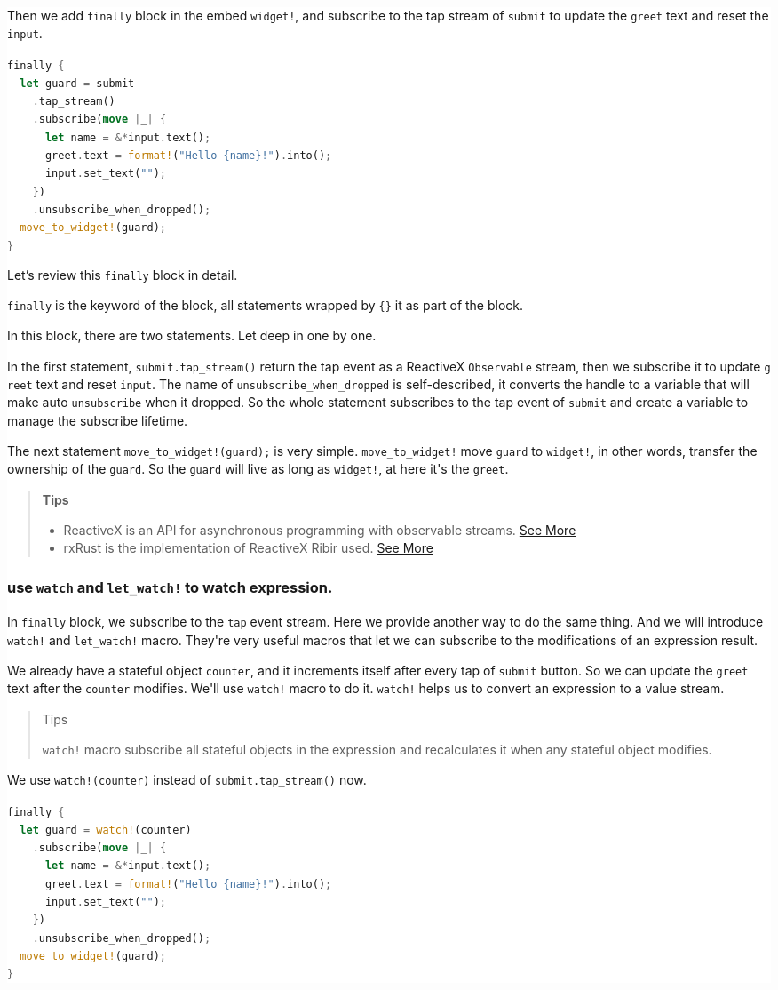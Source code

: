Then we add `finally` block in the embed `widget!`, and subscribe to the tap stream of `submit` to update the `greet` text and reset the `input`.

```rust
finally {
  let guard = submit
    .tap_stream()
    .subscribe(move |_| {
      let name = &*input.text();
      greet.text = format!("Hello {name}!").into();
      input.set_text("");
    })
    .unsubscribe_when_dropped();
  move_to_widget!(guard);
}
```

Let’s review this `finally` block in detail.

`finally` is the keyword of the block, all statements wrapped by `{}` it as part of the block.

In this block, there are two statements. Let deep in one by one.

In the first statement, `submit.tap_stream()` return the tap event as a ReactiveX `Observable` stream, then we subscribe it to update `greet` text and reset `input`. The name of `unsubscribe_when_dropped` is self-described, it converts the handle to a variable that will make auto `unsubscribe` when it dropped. So the whole statement subscribes to the tap event of `submit` and create a variable to manage the subscribe lifetime.

The next statement `move_to_widget!(guard);` is very simple. `move_to_widget!` move `guard` to `widget!`, in other words, transfer the ownership of the `guard`. So the `guard` will live as long as `widget!`, at here it's the `greet`.

> **Tips**
>
> - ReactiveX is an API for asynchronous programming with observable streams. [See More](reactivex.io)
> - rxRust is the implementation of ReactiveX Ribir used. [See More](github.com/rxRust/rxRust)

### use `watch` and `let_watch!` to watch expression.

In `finally` block, we subscribe to the `tap` event stream. Here we provide another way to do the same thing. And we will introduce `watch!` and `let_watch!` macro. They're very useful macros that let we can subscribe to the modifications of an expression result.

We already have a stateful object `counter`, and it increments itself after every tap of `submit` button. So we can update the `greet` text after the `counter` modifies. We'll use `watch!` macro to do it. `watch!` helps us to convert an expression to a value stream.

> Tips
>
> `watch!` macro subscribe all stateful objects in the expression and recalculates it when any stateful object modifies. 

We use `watch!(counter)` instead of `submit.tap_stream()` now.

```rust
finally {
  let guard = watch!(counter)
    .subscribe(move |_| {
      let name = &*input.text();
      greet.text = format!("Hello {name}!").into();
      input.set_text("");
    })
    .unsubscribe_when_dropped();
  move_to_widget!(guard);
}
```
